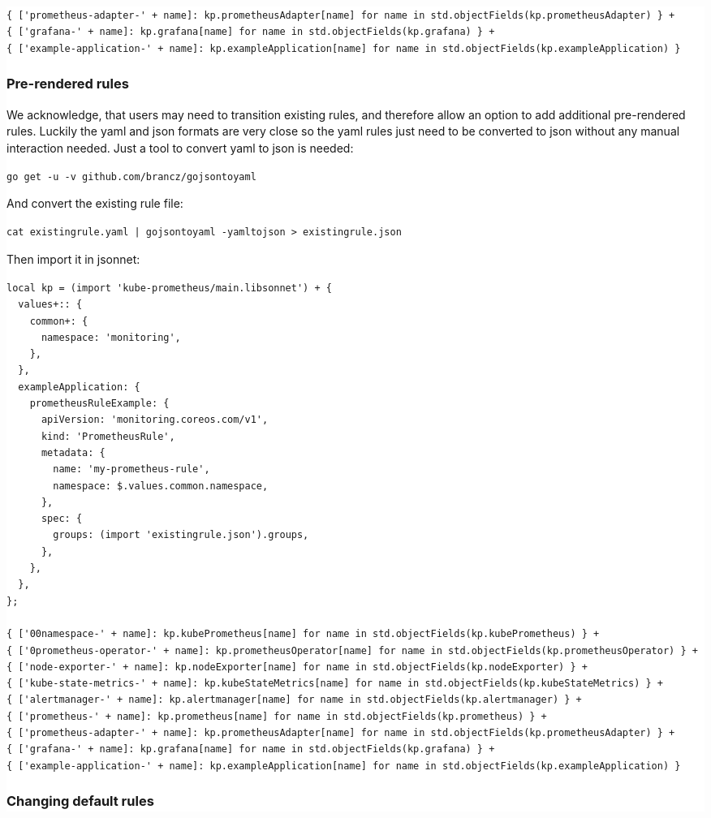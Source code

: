 ```jsonnet mdox-exec="cat examples/prometheus-additional-recording-rule-example.jsonnet"
{ ['prometheus-adapter-' + name]: kp.prometheusAdapter[name] for name in std.objectFields(kp.prometheusAdapter) } +
{ ['grafana-' + name]: kp.grafana[name] for name in std.objectFields(kp.grafana) } +
{ ['example-application-' + name]: kp.exampleApplication[name] for name in std.objectFields(kp.exampleApplication) }
```

### Pre-rendered rules

We acknowledge, that users may need to transition existing rules, and therefore allow an option to add additional pre-rendered rules. Luckily the yaml and json formats are very close so the yaml rules just need to be converted to json without any manual interaction needed. Just a tool to convert yaml to json is needed:

```
go get -u -v github.com/brancz/gojsontoyaml
```

And convert the existing rule file:

```
cat existingrule.yaml | gojsontoyaml -yamltojson > existingrule.json
```

Then import it in jsonnet:

```jsonnet mdox-exec="cat examples/prometheus-additional-rendered-rule-example.jsonnet"
local kp = (import 'kube-prometheus/main.libsonnet') + {
  values+:: {
    common+: {
      namespace: 'monitoring',
    },
  },
  exampleApplication: {
    prometheusRuleExample: {
      apiVersion: 'monitoring.coreos.com/v1',
      kind: 'PrometheusRule',
      metadata: {
        name: 'my-prometheus-rule',
        namespace: $.values.common.namespace,
      },
      spec: {
        groups: (import 'existingrule.json').groups,
      },
    },
  },
};

{ ['00namespace-' + name]: kp.kubePrometheus[name] for name in std.objectFields(kp.kubePrometheus) } +
{ ['0prometheus-operator-' + name]: kp.prometheusOperator[name] for name in std.objectFields(kp.prometheusOperator) } +
{ ['node-exporter-' + name]: kp.nodeExporter[name] for name in std.objectFields(kp.nodeExporter) } +
{ ['kube-state-metrics-' + name]: kp.kubeStateMetrics[name] for name in std.objectFields(kp.kubeStateMetrics) } +
{ ['alertmanager-' + name]: kp.alertmanager[name] for name in std.objectFields(kp.alertmanager) } +
{ ['prometheus-' + name]: kp.prometheus[name] for name in std.objectFields(kp.prometheus) } +
{ ['prometheus-adapter-' + name]: kp.prometheusAdapter[name] for name in std.objectFields(kp.prometheusAdapter) } +
{ ['grafana-' + name]: kp.grafana[name] for name in std.objectFields(kp.grafana) } +
{ ['example-application-' + name]: kp.exampleApplication[name] for name in std.objectFields(kp.exampleApplication) }
```
### Changing default rules


  ['setup/prometheus-operator-' + name]: kp.prometheusOperator[name]
  ['setup/prometheus-operator-' + name]: kp.prometheusOperator[name]